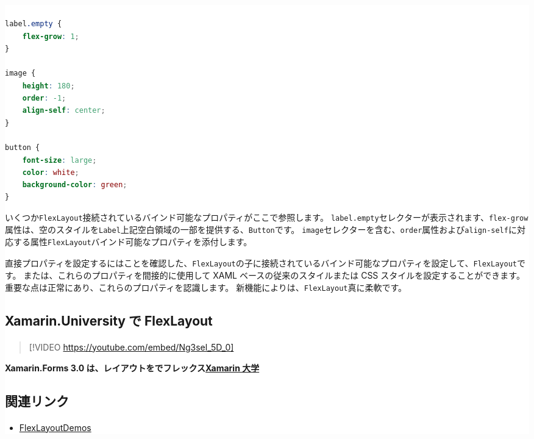 ```css

label.empty {
    flex-grow: 1;
}

image {
    height: 180;
    order: -1;
    align-self: center;
}

button {
    font-size: large;
    color: white;
    background-color: green;
}
```

いくつか`FlexLayout`接続されているバインド可能なプロパティがここで参照します。 `label.empty`セレクターが表示されます、`flex-grow`属性は、空のスタイルを`Label`上記空白領域の一部を提供する、`Button`です。 `image`セレクターを含む、`order`属性および`align-self`に対応する属性`FlexLayout`バインド可能なプロパティを添付します。

直接プロパティを設定するにはことを確認した、`FlexLayout`の子に接続されているバインド可能なプロパティを設定して、`FlexLayout`です。 または、これらのプロパティを間接的に使用して XAML ベースの従来のスタイルまたは CSS スタイルを設定することができます。 重要な点は正常にあり、これらのプロパティを認識します。 新機能によりは、`FlexLayout`真に柔軟です。 

## <a name="flexlayout-with-xamarinuniversity"></a>Xamarin.University で FlexLayout

> [!VIDEO https://youtube.com/embed/Ng3sel_5D_0]

**Xamarin.Forms 3.0 は、レイアウトをでフレックス[Xamarin 大学](https://university.xamarin.com/)**

## <a name="related-links"></a>関連リンク

- [FlexLayoutDemos](https://developer.xamarin.com/samples/xamarin-forms/UserInterface/FlexLayoutDemos/)
